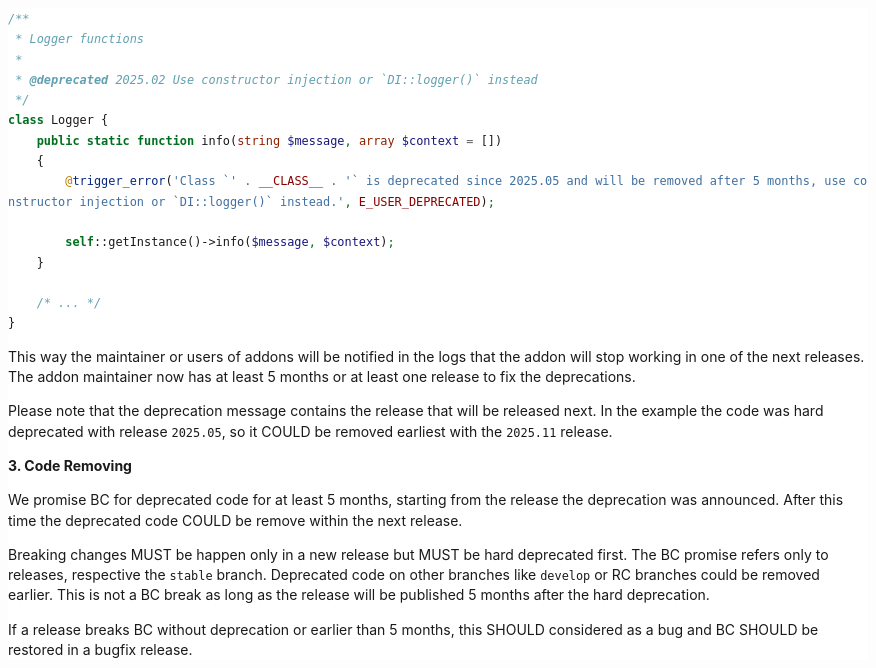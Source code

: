 ```php
/**
 * Logger functions
 *
 * @deprecated 2025.02 Use constructor injection or `DI::logger()` instead
 */
class Logger {
	public static function info(string $message, array $context = [])
	{
		@trigger_error('Class `' . __CLASS__ . '` is deprecated since 2025.05 and will be removed after 5 months, use constructor injection or `DI::logger()` instead.', E_USER_DEPRECATED);

		self::getInstance()->info($message, $context);
	}

	/* ... */
}
```

This way the maintainer or users of addons will be notified in the logs that the addon will stop working in one of the next releases.
The addon maintainer now has at least 5 months or at least one release to fix the deprecations.

Please note that the deprecation message contains the release that will be released next.
In the example the code was hard deprecated with release `2025.05`, so it COULD be removed earliest with the `2025.11` release.

**3. Code Removing**

We promise BC for deprecated code for at least 5 months, starting from the release the deprecation was announced.
After this time the deprecated code COULD be remove within the next release.

Breaking changes MUST be happen only in a new release but MUST be hard deprecated first.
The BC promise refers only to releases, respective the `stable` branch.
Deprecated code on other branches like `develop` or RC branches could be removed earlier.
This is not a BC break as long as the release will be published 5 months after the hard deprecation.

If a release breaks BC without deprecation or earlier than 5 months, this SHOULD considered as a bug and BC SHOULD be restored in a bugfix release.
